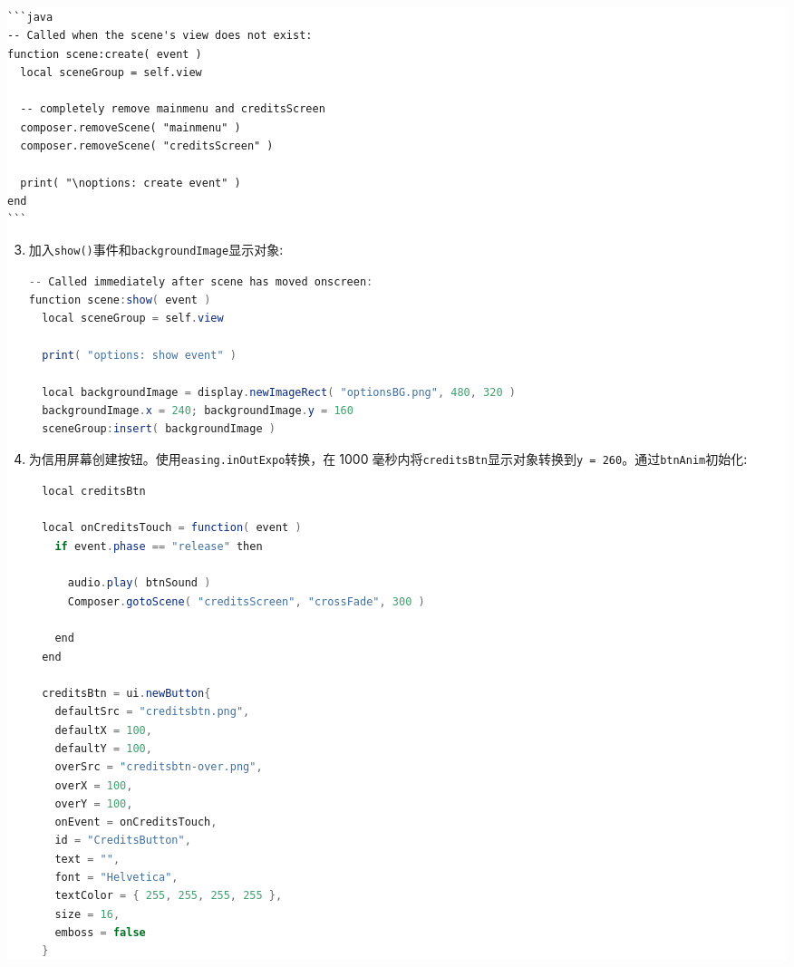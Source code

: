     ```java
    -- Called when the scene's view does not exist:
    function scene:create( event )
      local sceneGroup = self.view

      -- completely remove mainmenu and creditsScreen
      composer.removeScene( "mainmenu" )
      composer.removeScene( "creditsScreen" )

      print( "\noptions: create event" )
    end
    ```

3.  加入`show()`事件和`backgroundImage`显示对象:

    ```java
    -- Called immediately after scene has moved onscreen:
    function scene:show( event )
      local sceneGroup = self.view

      print( "options: show event" )

      local backgroundImage = display.newImageRect( "optionsBG.png", 480, 320 )
      backgroundImage.x = 240; backgroundImage.y = 160
      sceneGroup:insert( backgroundImage )
    ```

4.  为信用屏幕创建按钮。使用`easing.inOutExpo`转换，在 1000 毫秒内将`creditsBtn`显示对象转换到`y = 260`。通过`btnAnim`初始化:

    ```java
      local creditsBtn

      local onCreditsTouch = function( event )
        if event.phase == "release" then

          audio.play( btnSound )
          Composer.gotoScene( "creditsScreen", "crossFade", 300 )

        end
      end

      creditsBtn = ui.newButton{
        defaultSrc = "creditsbtn.png",
        defaultX = 100,
        defaultY = 100,
        overSrc = "creditsbtn-over.png",
        overX = 100,
        overY = 100,
        onEvent = onCreditsTouch,
        id = "CreditsButton",
        text = "",
        font = "Helvetica",
        textColor = { 255, 255, 255, 255 },
        size = 16,
        emboss = false
      }
